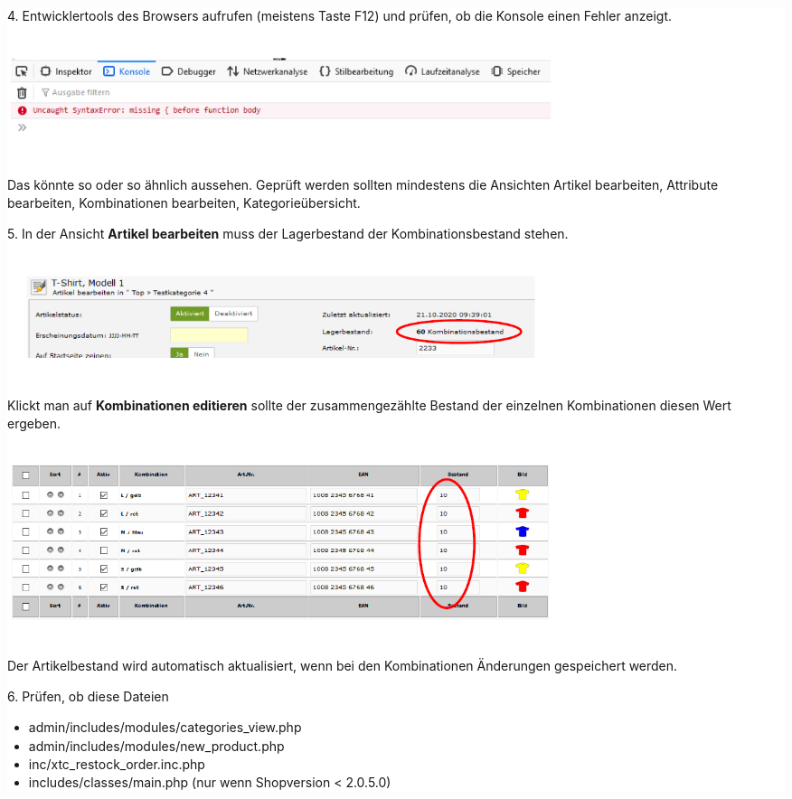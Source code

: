 4\. Entwicklertools des Browsers aufrufen (meistens Taste F12) und prüfen, ob die Konsole einen Fehler anzeigt.

<img alt="screenshot" style="margin: 20px 0;" width="606" height="93" src="https://raw.githubusercontent.com/KarlBogen/manuals/master/acm/images/Image_029.png"/>

Das könnte so oder so ähnlich aussehen.
Geprüft werden sollten mindestens die Ansichten Artikel bearbeiten, Attribute bearbeiten, Kombinationen bearbeiten, Kategorieübersicht.

5\. In der Ansicht **Artikel bearbeiten** muss der Lagerbestand der Kombinationsbestand stehen.

<img alt="screenshot" style="margin: 20px 0;" width="605" height="96" src="https://raw.githubusercontent.com/KarlBogen/manuals/master/acm/images/Image_030.png"/>

Klickt man auf **Kombinationen editieren** sollte der zusammengezählte Bestand der einzelnen Kombinationen diesen Wert ergeben.

<img alt="screenshot" style="margin: 20px 0;" width="605" height="174" src="https://raw.githubusercontent.com/KarlBogen/manuals/master/acm/images/Image_031.png"/>

Der Artikelbestand wird automatisch aktualisiert, wenn bei den Kombinationen Änderungen gespeichert werden.

6\. Prüfen, ob diese Dateien

*   admin/includes/modules/categories_view.php
*   admin/includes/modules/new_product.php
*   inc/xtc_restock_order.inc.php
*   includes/classes/main.php (nur wenn Shopversion < 2.0.5.0)
